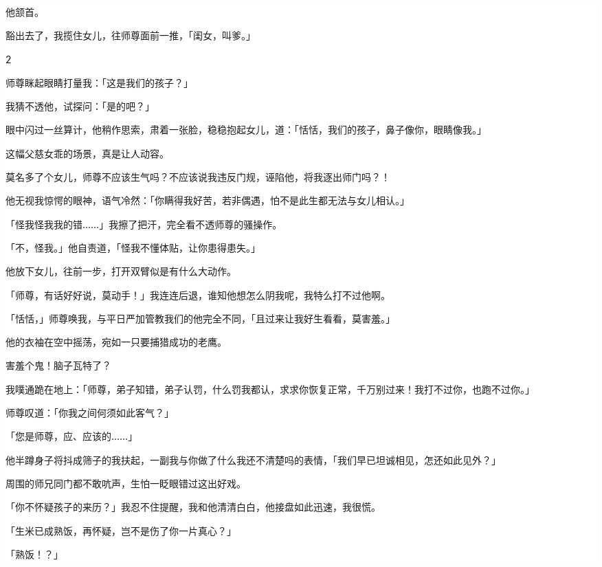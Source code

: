
他颔首。


豁出去了，我揽住女儿，往师尊面前一推，「闺女，叫爹。」


2


师尊眯起眼睛打量我：「这是我们的孩子？」


我猜不透他，试探问：「是的吧？」


眼中闪过一丝算计，他稍作思索，肃着一张脸，稳稳抱起女儿，道：「恬恬，我们的孩子，鼻子像你，眼睛像我。」


这幅父慈女乖的场景，真是让人动容。


莫名多了个女儿，师尊不应该生气吗？不应该说我违反门规，诬陷他，将我逐出师门吗？！


他无视我惊愕的眼神，语气冷然：「你瞒得我好苦，若非偶遇，怕不是此生都无法与女儿相认。」


「怪我怪我我的错……」我擦了把汗，完全看不透师尊的骚操作。


「不，怪我。」他自责道，「怪我不懂体贴，让你患得患失。」


他放下女儿，往前一步，打开双臂似是有什么大动作。


「师尊，有话好好说，莫动手！」我连连后退，谁知他想怎么阴我呢，我特么打不过他啊。


「恬恬，」师尊唤我，与平日严加管教我们的他完全不同，「且过来让我好生看看，莫害羞。」


他的衣袖在空中摇荡，宛如一只要捕猎成功的老鹰。


害羞个鬼！脑子瓦特了？


我噗通跪在地上：「师尊，弟子知错，弟子认罚，什么罚我都认，求求你恢复正常，千万别过来！我打不过你，也跑不过你。」


师尊叹道：「你我之间何须如此客气？」


「您是师尊，应、应该的……」


他半蹲身子将抖成筛子的我扶起，一副我与你做了什么我还不清楚吗的表情，「我们早已坦诚相见，怎还如此见外？」


周围的师兄同门都不敢吭声，生怕一眨眼错过这出好戏。


「你不怀疑孩子的来历？」我忍不住提醒，我和他清清白白，他接盘如此迅速，我很慌。


「生米已成熟饭，再怀疑，岂不是伤了你一片真心？」


「熟饭！？」


